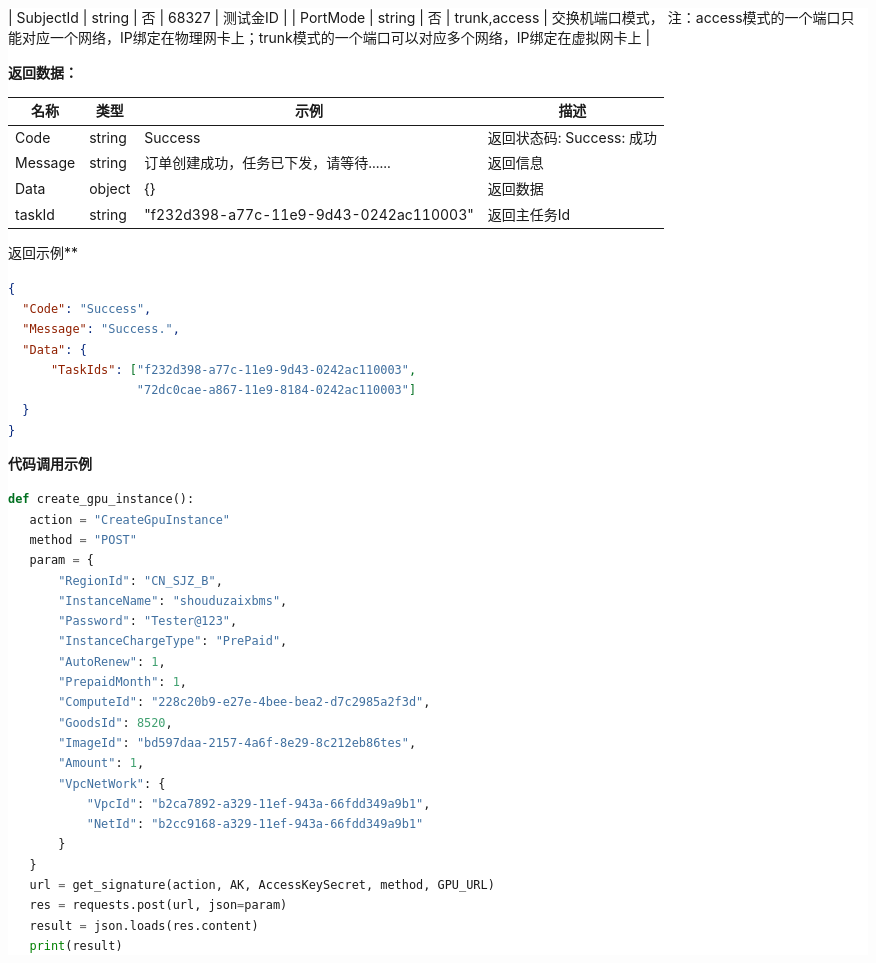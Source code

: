 | SubjectId           | string | 否    | 68327                                                                                                                                                                                                                                                        | 测试金ID                                                                                                                                                                                                                                                                                    |
| PortMode            | string | 否    | trunk,access                                                                                                                                                                                                                                                 | 交换机端口模式， 注：access模式的一个端口只能对应一个网络，IP绑定在物理网卡上；trunk模式的一个端口可以对应多个网络，IP绑定在虚拟网卡上                                                                                                                                                                                                              |

**返回数据：**

| 名称      | 类型     | 示例                                     | 描述                 |
| ------- | ------ | -------------------------------------- | ------------------ |
| Code    | string | Success                                | 返回状态码: Success: 成功 |
| Message | string | 订单创建成功，任务已下发，请等待......                 | 返回信息               |
| Data    | object | {}                                     | 返回数据               |
| taskId  | string | "f232d398-a77c-11e9-9d43-0242ac110003" | 返回主任务Id            |

返回示例**

```json
{
  "Code": "Success",
  "Message": "Success.",
  "Data": {
      "TaskIds": ["f232d398-a77c-11e9-9d43-0242ac110003",
                  "72dc0cae-a867-11e9-8184-0242ac110003"]
  }
}
```

**代码调用示例**

```python
def create_gpu_instance():
   action = "CreateGpuInstance"
   method = "POST"
   param = {
       "RegionId": "CN_SJZ_B",
       "InstanceName": "shouduzaixbms",
       "Password": "Tester@123",
       "InstanceChargeType": "PrePaid",
       "AutoRenew": 1,
       "PrepaidMonth": 1,
       "ComputeId": "228c20b9-e27e-4bee-bea2-d7c2985a2f3d",
       "GoodsId": 8520,
       "ImageId": "bd597daa-2157-4a6f-8e29-8c212eb86tes",
       "Amount": 1,
       "VpcNetWork": {
           "VpcId": "b2ca7892-a329-11ef-943a-66fdd349a9b1",
           "NetId": "b2cc9168-a329-11ef-943a-66fdd349a9b1"
       }
   }
   url = get_signature(action, AK, AccessKeySecret, method, GPU_URL)
   res = requests.post(url, json=param)
   result = json.loads(res.content)
   print(result)
```
